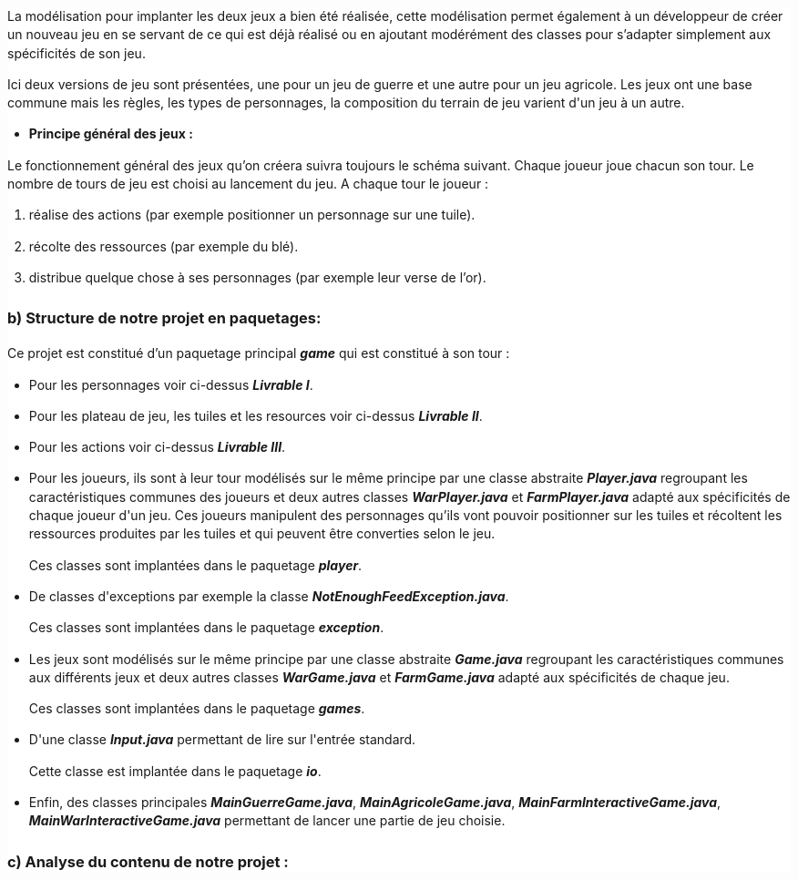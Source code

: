 La modélisation pour implanter les deux jeux a bien été réalisée, cette modélisation permet également à un développeur de créer un nouveau jeu en se servant de ce qui est déjà réalisé ou en ajoutant modérément des classes pour s’adapter simplement aux spécificités de son jeu.

Ici deux versions de jeu sont présentées, une pour un jeu de guerre et une autre pour un jeu agricole. Les jeux ont une base commune mais les règles, les types de personnages, la composition du terrain de jeu varient d'un jeu à un autre.

- <strong> Principe général des jeux :</strong>

Le fonctionnement général des jeux qu’on créera suivra toujours le schéma suivant. Chaque joueur joue chacun son tour. Le nombre de tours de jeu est choisi au lancement du jeu. A chaque tour le joueur :

1. réalise des actions (par exemple positionner un personnage sur une tuile).

2. récolte des ressources (par exemple du blé).

3. distribue quelque chose à ses personnages (par exemple leur verse de l’or).

### b) Structure de notre projet en paquetages:

Ce projet est constitué d’un paquetage principal *<strong>game</strong>* qui est constitué à son tour :

- Pour les personnages voir ci-dessus *<strong>Livrable I</strong>*.
- Pour les plateau de jeu, les tuiles et les resources voir ci-dessus *<strong>Livrable II</strong>*.
- Pour les actions voir ci-dessus *<strong>Livrable III</strong>*.

- Pour les joueurs, ils sont à leur tour modélisés sur le même principe par une classe abstraite *<strong>Player.java</strong>* regroupant les caractéristiques communes des joueurs et deux autres classes *<strong>WarPlayer.java</strong>* et *<strong>FarmPlayer.java</strong>* adapté aux spécificités de chaque joueur d'un jeu. Ces joueurs manipulent des personnages qu’ils vont pouvoir
positionner sur les tuiles et récoltent les ressources produites par les tuiles et qui peuvent être converties selon le jeu.

   Ces classes sont implantées dans le paquetage *<strong>player</strong>*.

- De classes d'exceptions par exemple la classe *<strong>NotEnoughFeedException.java</strong>*.

   Ces classes sont implantées dans le paquetage *<strong>exception</strong>*.

- Les jeux sont modélisés sur le même principe par une classe abstraite *<strong>Game.java</strong>* regroupant les caractéristiques communes aux différents jeux et deux autres classes *<strong>WarGame.java</strong>* et *<strong>FarmGame.java</strong>* adapté aux spécificités de chaque jeu.

   Ces classes sont implantées dans le paquetage *<strong>games</strong>*.

- D'une classe *<strong>Input.java</strong>* permettant de lire sur l'entrée standard.

   Cette classe est implantée dans le paquetage *<strong>io</strong>*.

- Enfin, des classes principales *<strong>MainGuerreGame.java</strong>*, *<strong>MainAgricoleGame.java</strong>*, *<strong>MainFarmInteractiveGame.java</strong>*, *<strong>MainWarInteractiveGame.java</strong>* permettant de lancer une partie de jeu choisie.

### c) Analyse du contenu de notre projet :
